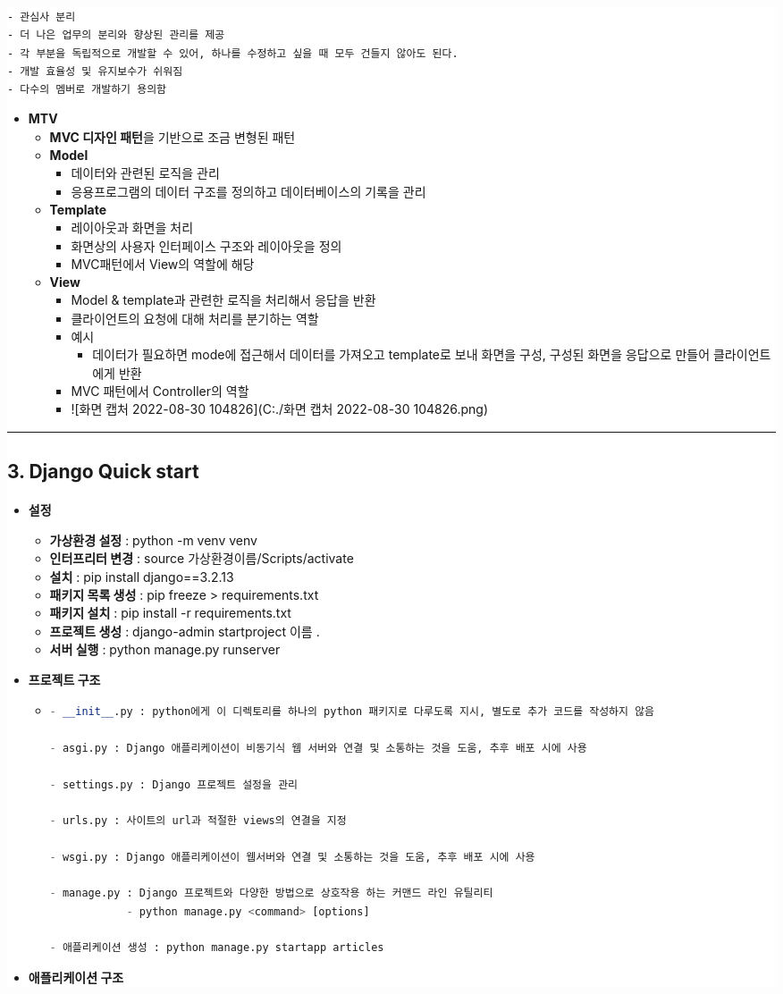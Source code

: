     - 관심사 분리
    - 더 나은 업무의 분리와 향상된 관리를 제공
    - 각 부분을 독립적으로 개발할 수 있어, 하나를 수정하고 싶을 때 모두 건들지 않아도 된다.
    - 개발 효율성 및 유지보수가 쉬워짐
    - 다수의 멤버로 개발하기 용의함
  - **MTV**
    - **MVC 디자인 패턴**을 기반으로 조금 변형된 패턴
    - **Model**
      - 데이터와 관련된 로직을 관리
      - 응용프로그램의 데이터 구조를 정의하고 데이터베이스의 기록을 관리
    - **Template**
      - 레이아웃과 화면을 처리
      - 화면상의 사용자 인터페이스 구조와 레이아웃을 정의
      - MVC패턴에서 View의 역할에 해당
    - **View**
      - Model & template과 관련한 로직을 처리해서 응답을 반환
      - 클라이언트의 요청에 대해 처리를 분기하는 역할
      - 예시
        - 데이터가 필요하면 mode에 접근해서 데이터를 가져오고 template로 보내 화면을 구성, 구성된 화면을 응답으로 만들어 클라이언트에게 반환
      - MVC 패턴에서 Controller의 역할
      - ![화면 캡처 2022-08-30 104826](C:./화면 캡처 2022-08-30 104826.png)

---

## 3. Django Quick start

- **설정**

  - **가상환경 설정** : python -m venv venv 
  - **인터프리터 변경** : source 가상환경이름/Scripts/activate
  - **설치** : pip install django==3.2.13
  - **패키지 목록 생성** : pip freeze > requirements.txt
  - **패키지 설치** : pip install -r requirements.txt
  - **프로젝트 생성** : django-admin startproject 이름 .
  - **서버 실행** : python manage.py runserver

- **프로젝트 구조**

  - ```python
    - __init__.py : python에게 이 디렉토리를 하나의 python 패키지로 다루도록 지시, 별도로 추가 코드를 작성하지 않음
    
    - asgi.py : Django 애플리케이션이 비동기식 웹 서버와 연결 및 소통하는 것을 도움, 추후 배포 시에 사용
    
    - settings.py : Django 프로젝트 설정을 관리
    
    - urls.py : 사이트의 url과 적절한 views의 연결을 지정
    
    - wsgi.py : Django 애플리케이션이 웹서버와 연결 및 소통하는 것을 도움, 추후 배포 시에 사용
    
    - manage.py : Django 프로젝트와 다양한 방법으로 상호작용 하는 커맨드 라인 유틸리티
    			- python manage.py <command> [options]
    
    - 애플리케이션 생성 : python manage.py startapp articles
    ```

- **애플리케이션 구조**
